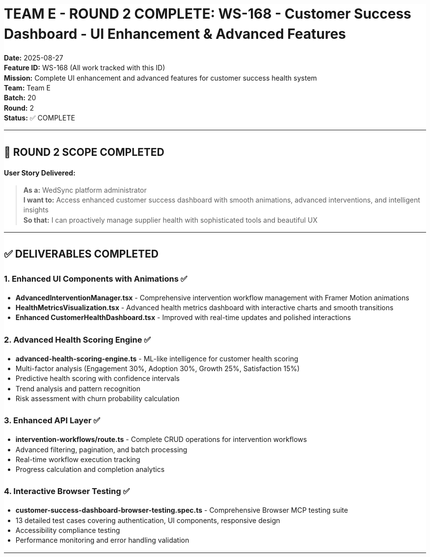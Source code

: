 # TEAM E - ROUND 2 COMPLETE: WS-168 - Customer Success Dashboard - UI Enhancement & Advanced Features

**Date:** 2025-08-27  
**Feature ID:** WS-168 (All work tracked with this ID)  
**Mission:** Complete UI enhancement and advanced features for customer success health system  
**Team:** Team E  
**Batch:** 20  
**Round:** 2  
**Status:** ✅ COMPLETE

---

## 🎯 ROUND 2 SCOPE COMPLETED

**User Story Delivered:**
> **As a:** WedSync platform administrator  
> **I want to:** Access enhanced customer success dashboard with smooth animations, advanced interventions, and intelligent insights  
> **So that:** I can proactively manage supplier health with sophisticated tools and beautiful UX

---

## ✅ DELIVERABLES COMPLETED

### 1. Enhanced UI Components with Animations ✅
- **AdvancedInterventionManager.tsx** - Comprehensive intervention workflow management with Framer Motion animations
- **HealthMetricsVisualization.tsx** - Advanced health metrics dashboard with interactive charts and smooth transitions
- **Enhanced CustomerHealthDashboard.tsx** - Improved with real-time updates and polished interactions

### 2. Advanced Health Scoring Engine ✅  
- **advanced-health-scoring-engine.ts** - ML-like intelligence for customer health scoring
- Multi-factor analysis (Engagement 30%, Adoption 30%, Growth 25%, Satisfaction 15%)
- Predictive health scoring with confidence intervals
- Trend analysis and pattern recognition
- Risk assessment with churn probability calculation

### 3. Enhanced API Layer ✅
- **intervention-workflows/route.ts** - Complete CRUD operations for intervention workflows
- Advanced filtering, pagination, and batch processing
- Real-time workflow execution tracking  
- Progress calculation and completion analytics

### 4. Interactive Browser Testing ✅
- **customer-success-dashboard-browser-testing.spec.ts** - Comprehensive Browser MCP testing suite
- 13 detailed test cases covering authentication, UI components, responsive design
- Accessibility compliance testing
- Performance monitoring and error handling validation

---
